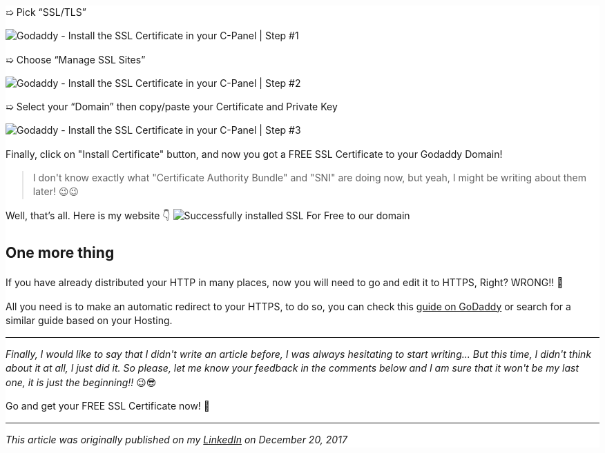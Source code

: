 ➯ Pick “SSL/TLS”

<img class="aligncenter wp-image-78 size-full" title="Godaddy - Install the SSL Certificate in your C-Panel | Step #1" src="https://www.elharony.com/wp-content/uploads/2018/05/How-to-get-a-free-ssl-certificate-in-godaddy-4.jpg" alt="Godaddy - Install the SSL Certificate in your C-Panel | Step #1" width="699" height="259" />

➯ Choose “Manage SSL Sites”

<img class="aligncenter wp-image-79 size-full" title="Godaddy - Install the SSL Certificate in your C-Panel | Step #2" src="https://www.elharony.com/wp-content/uploads/2018/05/How-to-get-a-free-ssl-certificate-in-godaddy-5.jpg" alt="Godaddy - Install the SSL Certificate in your C-Panel | Step #2" width="974" height="588" />

➯ Select your “Domain” then copy/paste your Certificate and Private Key

<img class="aligncenter wp-image-80 size-full" title="Godaddy - Install the SSL Certificate in your C-Panel | Step #3" src="https://www.elharony.com/wp-content/uploads/2018/05/How-to-get-a-free-ssl-certificate-in-godaddy-6.jpg" alt="Godaddy - Install the SSL Certificate in your C-Panel | Step #3" width="868" height="968" />

Finally, click on "Install Certificate" button, and now you got a FREE SSL Certificate to your Godaddy Domain!
<blockquote>I don't know exactly what "Certificate Authority Bundle" and "SNI" are doing now, but yeah, I might be writing about them later! 😉😉</blockquote>
Well, that’s all. Here is my website 👇

<img class="aligncenter wp-image-81 size-full" title="Successfully installed SSL For Free to our domain" src="https://www.elharony.com/wp-content/uploads/2018/05/How-to-get-a-free-ssl-certificate-in-godaddy-7.jpg" alt="Successfully installed SSL For Free to our domain" width="187" height="27" />
<h2>One more thing</h2>
If you have already distributed your HTTP in many places, now you will need to go and edit it to HTTPS, Right? WRONG!! 👊

All you need is to make an automatic redirect to your HTTPS, to do so, you can check this <a href="https://www.godaddy.com/help/redirect-http-to-https-automatically-8828">guide on GoDaddy</a> or search for a similar guide based on your Hosting.

---

<em>Finally, I would like to say that I didn't write an article before, I was always hesitating to start writing... But this time, I didn't think about it at all, I just did it. So please, let me know your feedback in the comments below and I am sure that it won't be my last one, it is just the beginning!! </em>😉😎

Go and get your FREE SSL Certificate now! 🙈

---

<em>This article was originally published on my <a href="https://www.linkedin.com/pulse/how-get-free-ssl-certificate-your-website-5-minutes-yahya-elharony-1/">LinkedIn</a> on December 20, 2017</em>